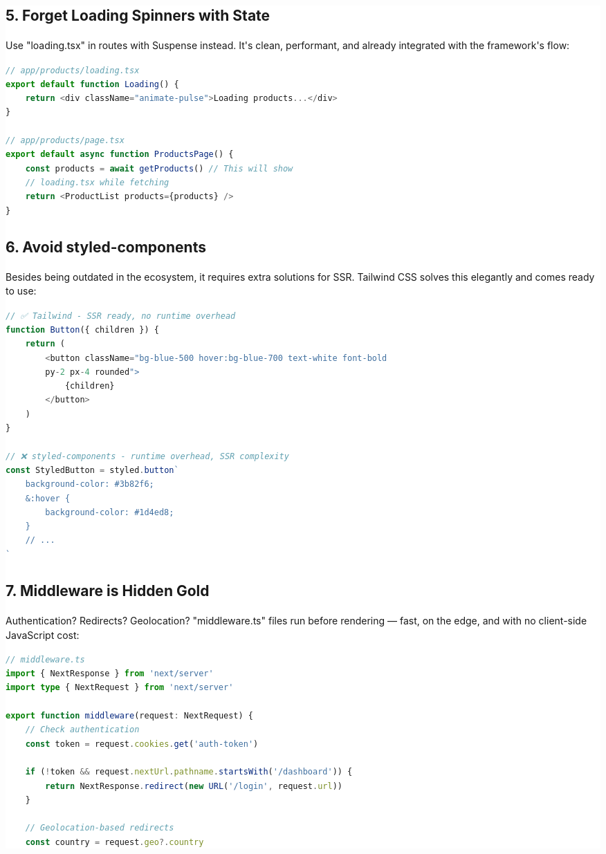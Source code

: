 ## 5. Forget Loading Spinners with State

Use "loading.tsx" in routes with Suspense instead. It's clean, performant, and already integrated with the framework's flow:

```typescript
// app/products/loading.tsx
export default function Loading() {
    return <div className="animate-pulse">Loading products...</div>
}

// app/products/page.tsx
export default async function ProductsPage() {
    const products = await getProducts() // This will show 
    // loading.tsx while fetching
    return <ProductList products={products} />
}
```

## 6. Avoid styled-components

Besides being outdated in the ecosystem, it requires extra solutions for SSR. Tailwind CSS solves this elegantly and comes ready to use:

```javascript
// ✅ Tailwind - SSR ready, no runtime overhead
function Button({ children }) {
    return (
        <button className="bg-blue-500 hover:bg-blue-700 text-white font-bold 
        py-2 px-4 rounded">
            {children}
        </button>
    )
}

// ❌ styled-components - runtime overhead, SSR complexity
const StyledButton = styled.button`
    background-color: #3b82f6;
    &:hover {
        background-color: #1d4ed8;
    }
    // ...
`
```

## 7. Middleware is Hidden Gold

Authentication? Redirects? Geolocation? "middleware.ts" files run before rendering — fast, on the edge, and with no client-side JavaScript cost:

```typescript
// middleware.ts
import { NextResponse } from 'next/server'
import type { NextRequest } from 'next/server'

export function middleware(request: NextRequest) {
    // Check authentication
    const token = request.cookies.get('auth-token')

    if (!token && request.nextUrl.pathname.startsWith('/dashboard')) {
        return NextResponse.redirect(new URL('/login', request.url))
    }

    // Geolocation-based redirects
    const country = request.geo?.country
```
